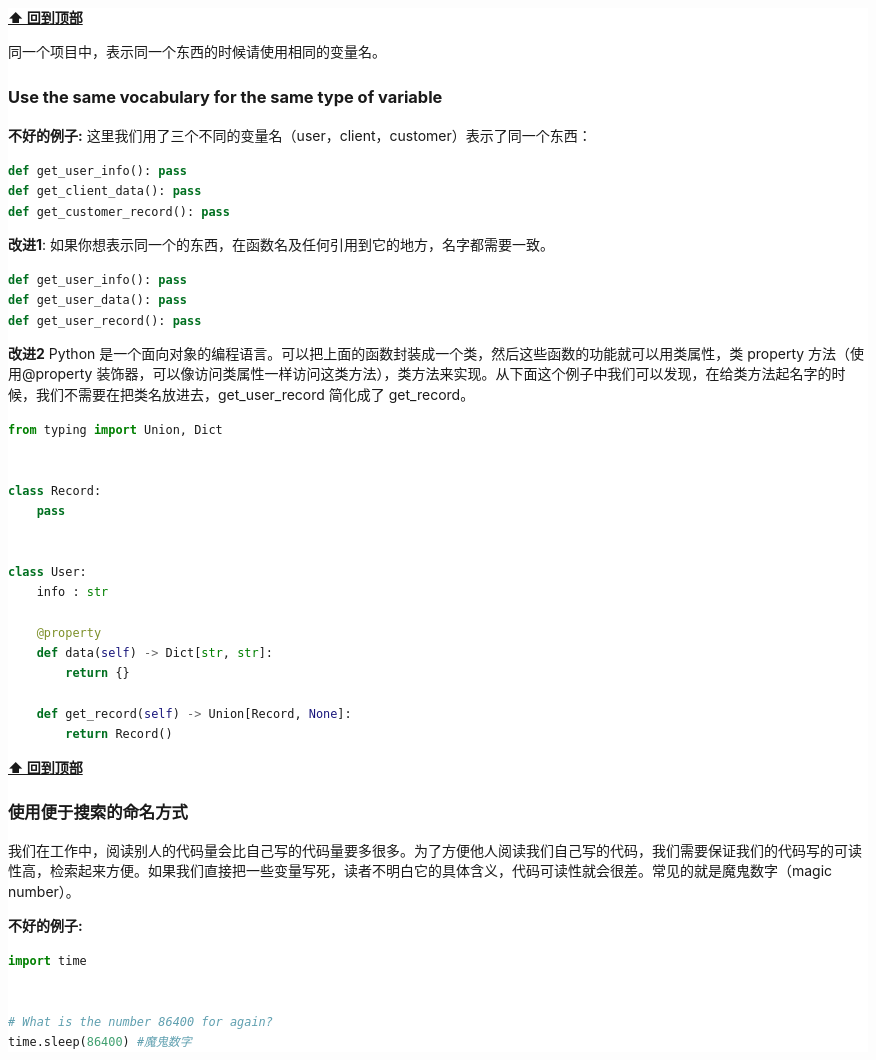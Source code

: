 **[⬆ 回到顶部](#目录)**

同一个项目中，表示同一个东西的时候请使用相同的变量名。
### Use the same vocabulary for the same type of variable

**不好的例子:**
这里我们用了三个不同的变量名（user，client，customer）表示了同一个东西：

```python
def get_user_info(): pass
def get_client_data(): pass
def get_customer_record(): pass
```

**改进1**:
如果你想表示同一个的东西，在函数名及任何引用到它的地方，名字都需要一致。

```python
def get_user_info(): pass
def get_user_data(): pass
def get_user_record(): pass
```

**改进2**
Python 是一个面向对象的编程语言。可以把上面的函数封装成一个类，然后这些函数的功能就可以用类属性，类 property 方法（使用@property 装饰器，可以像访问类属性一样访问这类方法），类方法来实现。从下面这个例子中我们可以发现，在给类方法起名字的时候，我们不需要在把类名放进去，get_user_record 简化成了 get_record。

```python
from typing import Union, Dict


class Record:
    pass


class User:
    info : str

    @property
    def data(self) -> Dict[str, str]:
        return {}

    def get_record(self) -> Union[Record, None]:
        return Record()
```

**[⬆ 回到顶部](#目录)**

### 使用便于搜索的命名方式
我们在工作中，阅读别人的代码量会比自己写的代码量要多很多。为了方便他人阅读我们自己写的代码，我们需要保证我们的代码写的可读性高，检索起来方便。如果我们直接把一些变量写死，读者不明白它的具体含义，代码可读性就会很差。常见的就是魔鬼数字（magic number）。


**不好的例子:**

```python
import time


# What is the number 86400 for again?
time.sleep(86400) #魔鬼数字
```
